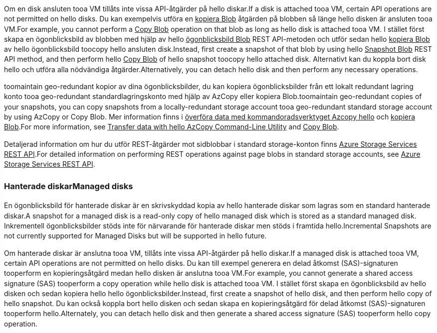 <span data-ttu-id="23306-188">Om en disk ansluten tooa VM tillåts inte vissa API-åtgärder på hello diskar.</span><span class="sxs-lookup"><span data-stu-id="23306-188">If a disk is attached tooa VM, certain API operations are not permitted on hello disks.</span></span> <span data-ttu-id="23306-189">Du kan exempelvis utföra en [kopiera Blob](/rest/api/storageservices/Copy-Blob) åtgärden på blobben så länge hello disken är ansluten tooa VM.</span><span class="sxs-lookup"><span data-stu-id="23306-189">For example, you cannot perform a [Copy Blob](/rest/api/storageservices/Copy-Blob) operation on that blob as long as hello disk is attached tooa VM.</span></span> <span data-ttu-id="23306-190">I stället först skapa en ögonblicksbild av blobben med hjälp av hello [ögonblicksbild Blob](/rest/api/storageservices/Snapshot-Blob) REST API-metoden och utför sedan hello [kopiera Blob](/rest/api/storageservices/Copy-Blob) av hello ögonblicksbild toocopy hello ansluten disk.</span><span class="sxs-lookup"><span data-stu-id="23306-190">Instead, first create a snapshot of that blob by using hello [Snapshot Blob](/rest/api/storageservices/Snapshot-Blob) REST API method, and then perform hello [Copy Blob](/rest/api/storageservices/Copy-Blob) of hello snapshot toocopy hello attached disk.</span></span> <span data-ttu-id="23306-191">Alternativt kan du koppla bort disk hello och utföra alla nödvändiga åtgärder.</span><span class="sxs-lookup"><span data-stu-id="23306-191">Alternatively, you can detach hello disk and then perform any necessary operations.</span></span>

<span data-ttu-id="23306-192">toomaintain geo-redundant kopior av dina ögonblicksbilder, du kan kopiera ögonblicksbilder från ett lokalt redundant lagring konto tooa geo-redundant standardlagringskonto med hjälp av AzCopy eller kopiera Blob.</span><span class="sxs-lookup"><span data-stu-id="23306-192">toomaintain geo-redundant copies of your snapshots, you can copy snapshots from a locally-redundant storage account tooa geo-redundant standard storage account by using AzCopy or Copy Blob.</span></span> <span data-ttu-id="23306-193">Mer information finns i [överföra data med kommandoradsverktyget Azcopy hello](storage-use-azcopy.md) och [kopiera Blob](/rest/api/storageservices/Copy-Blob).</span><span class="sxs-lookup"><span data-stu-id="23306-193">For more information, see [Transfer data with hello AzCopy Command-Line Utility](storage-use-azcopy.md) and [Copy Blob](/rest/api/storageservices/Copy-Blob).</span></span>

<span data-ttu-id="23306-194">Detaljerad information om hur du utför REST-åtgärder mot sidblobbar i standard storage-konton finns [Azure Storage Services REST API](/rest/api/storageservices/Azure-Storage-Services-REST-API-Reference).</span><span class="sxs-lookup"><span data-stu-id="23306-194">For detailed information on performing REST operations against page blobs in standard storage accounts, see [Azure Storage Services REST API](/rest/api/storageservices/Azure-Storage-Services-REST-API-Reference).</span></span>

### <a name="managed-disks"></a><span data-ttu-id="23306-195">Hanterade diskar</span><span class="sxs-lookup"><span data-stu-id="23306-195">Managed disks</span></span>

<span data-ttu-id="23306-196">En ögonblicksbild för hanterade diskar är en skrivskyddad kopia av hello hanterade diskar som lagras som en standard hanterade diskar.</span><span class="sxs-lookup"><span data-stu-id="23306-196">A snapshot for a managed disk is a read-only copy of hello managed disk which is stored as a standard managed disk.</span></span> <span data-ttu-id="23306-197">Inkrementell ögonblicksbilder stöds inte för närvarande för hanterade diskar men stöds i framtida hello.</span><span class="sxs-lookup"><span data-stu-id="23306-197">Incremental Snapshots are not currently supported for Managed Disks but will be supported in hello future.</span></span>

<span data-ttu-id="23306-198">Om hanterade diskar är anslutna tooa VM, tillåts inte vissa API-åtgärder på hello diskar.</span><span class="sxs-lookup"><span data-stu-id="23306-198">If a managed disk is attached tooa VM, certain API operations are not permitted on hello disks.</span></span> <span data-ttu-id="23306-199">Du kan till exempel generera en delad åtkomst (SAS)-signaturen tooperform en kopieringsåtgärd medan hello disken är anslutna tooa VM.</span><span class="sxs-lookup"><span data-stu-id="23306-199">For example, you cannot generate a shared access signature (SAS) tooperform a copy operation while hello disk is attached tooa VM.</span></span> <span data-ttu-id="23306-200">I stället först skapa en ögonblicksbild av hello disken och sedan kopiera hello hello ögonblicksbilder.</span><span class="sxs-lookup"><span data-stu-id="23306-200">Instead, first create a snapshot of hello disk, and then perform hello copy of hello snapshot.</span></span> <span data-ttu-id="23306-201">Du kan också koppla bort hello disken och sedan skapa en kopieringsåtgärd för delad åtkomst (SAS)-signaturen tooperform hello.</span><span class="sxs-lookup"><span data-stu-id="23306-201">Alternately, you can detach hello disk and then generate a shared access signature (SAS) tooperform hello copy operation.</span></span>
